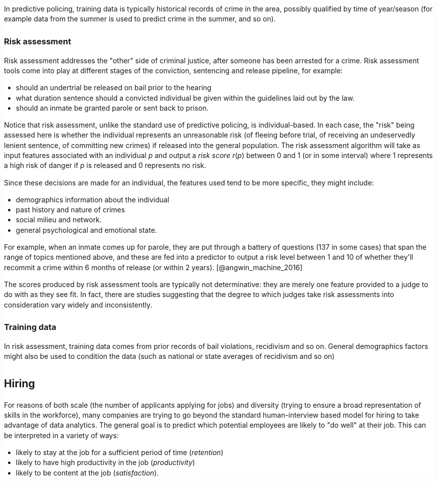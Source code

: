 In predictive policing, training data is typically historical records of crime in the area, possibly qualified by time of year/season (for example data from the summer is used to predict crime in the summer, and so on).

### Risk assessment

Risk assessment addresses the "other" side of criminal justice, after someone has been arrested for a crime. Risk assessment tools come into play at different stages of the conviction, sentencing and release pipeline, for example:

* should an undertrial be released on bail prior to the hearing
* what duration sentence should a convicted individual be given within the guidelines laid out by the law.
* should an inmate be granted parole or sent back to prison.

Notice that risk assessment, unlike the standard use of predictive policing, is individual-based. In each case, the "risk" being assessed here is whether the individual represents an unreasonable risk (of fleeing before trial, of receiving an undeservedly lenient sentence, of committing new crimes) if released into the general population. The risk assessment algorithm will take as input features associated with an individual $p$ and output a *risk score* $r(p)$ between $0$ and $1$ (or in some interval) where $1$ represents a high risk of danger if $p$ is released and $0$ represents no risk.

Since these decisions are made for an individual, the features used tend to be more specific, they might include:

* demographics information about the individual
* past history and nature of crimes
* social milieu and network.
* general psychological and emotional state.

For example, when an inmate comes up for parole, they are put through a battery of questions (137 in some cases) that span the range of topics mentioned above, and these are fed into a predictor to output a risk level between $1$ and $10$ of whether they'll recommit a crime within 6 months of release (or within 2 years). [@angwin_machine_2016]

The scores produced by risk assessment tools are typically not determinative: they are merely one feature provided to a judge to do with as they see fit. In fact, there are studies suggesting that the degree to which judges take risk assessments into consideration vary widely and inconsistently.

### Training data

In risk assessment, training data comes from prior records of bail violations, recidivism and so on. General demographics factors might also be used to condition the data (such as national or state averages of recidivism and so on)

## Hiring

For reasons of both scale (the number of applicants applying for jobs) and diversity (trying to ensure a broad representation of skills in the workforce), many companies are trying to go beyond the standard human-interview based model for hiring to take advantage of data analytics. The general goal is to predict which potential employees are likely to "do well" at their job. This can be interpreted in a variety of ways:

* likely to stay at the job for a sufficient period of time (*retention*)
* likely to have high productivity in the job (*productivity*)
* likely to be content at the job (*satisfaction*).
